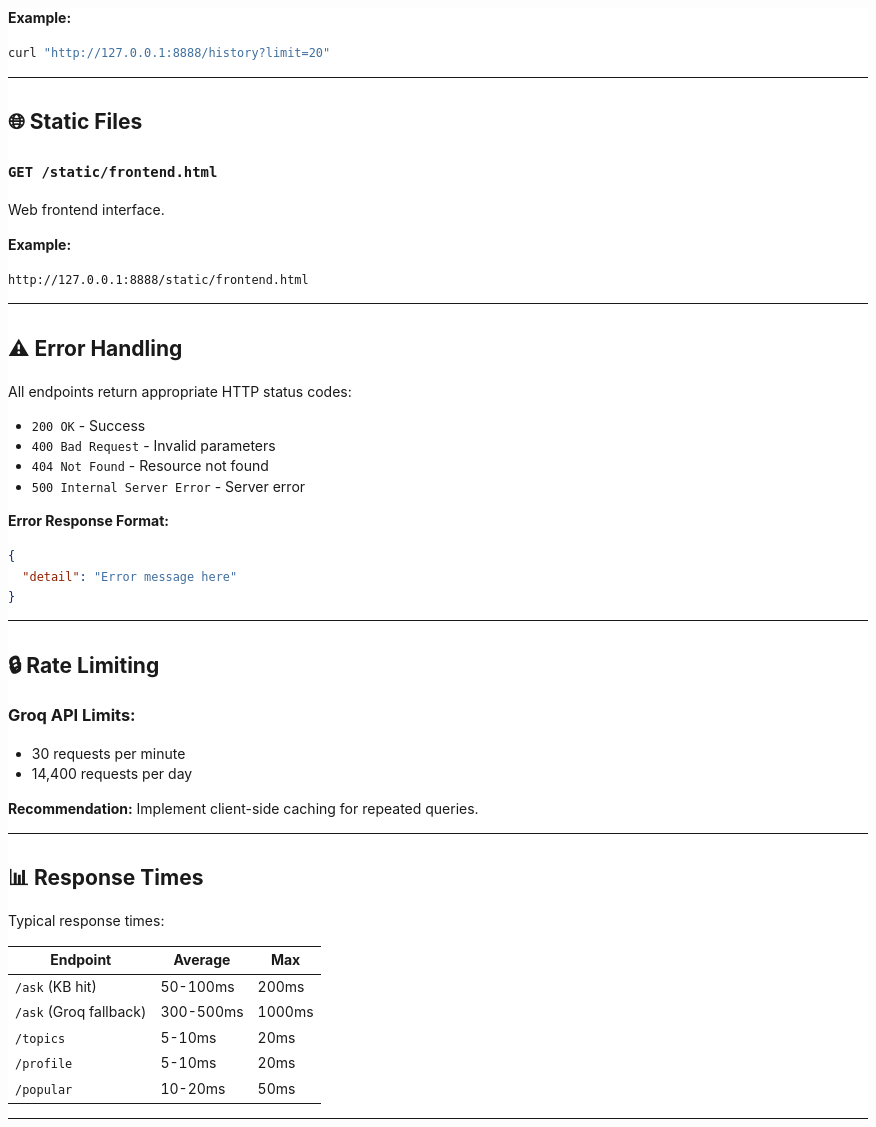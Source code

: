 **Example:**
```bash
curl "http://127.0.0.1:8888/history?limit=20"
```

---

## 🌐 Static Files

### `GET /static/frontend.html`

Web frontend interface.

**Example:**
```
http://127.0.0.1:8888/static/frontend.html
```

---

## ⚠️ Error Handling

All endpoints return appropriate HTTP status codes:

- `200 OK` - Success
- `400 Bad Request` - Invalid parameters
- `404 Not Found` - Resource not found
- `500 Internal Server Error` - Server error

**Error Response Format:**
```json
{
  "detail": "Error message here"
}
```

---

## 🔒 Rate Limiting

### Groq API Limits:
- 30 requests per minute
- 14,400 requests per day

**Recommendation:** Implement client-side caching for repeated queries.

---

## 📊 Response Times

Typical response times:

| Endpoint | Average | Max |
|----------|---------|-----|
| `/ask` (KB hit) | 50-100ms | 200ms |
| `/ask` (Groq fallback) | 300-500ms | 1000ms |
| `/topics` | 5-10ms | 20ms |
| `/profile` | 5-10ms | 20ms |
| `/popular` | 10-20ms | 50ms |

---